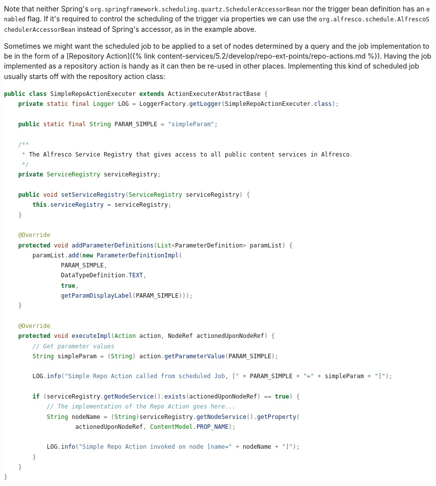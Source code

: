 Note that neither Spring's `org.springframework.scheduling.quartz.SchedulerAccessorBean` nor the trigger bean definition 
has an `enabled` flag. If it's required to control the scheduling of the trigger via properties we can use the 
`org.alfresco.schedule.AlfrescoSchedulerAccessorBean` instead of Spring's accessor, as in the example above.

Sometimes we might want the scheduled job to be applied to a set of nodes determined by a query and the job implementation 
to be in the form of a [Repository Action]({% link content-services/5.2/develop/repo-ext-points/repo-actions.md %}). Having the job implemented as a repository 
action is handy as it can then be re-used in other places. Implementing this kind of scheduled job usually starts off 
with the repository action class:

```java
public class SimpleRepoActionExecuter extends ActionExecuterAbstractBase {
    private static final Logger LOG = LoggerFactory.getLogger(SimpleRepoActionExecuter.class);

    public static final String PARAM_SIMPLE = "simpleParam";

    /**
     * The Alfresco Service Registry that gives access to all public content services in Alfresco.
     */
    private ServiceRegistry serviceRegistry;

    public void setServiceRegistry(ServiceRegistry serviceRegistry) {
        this.serviceRegistry = serviceRegistry;
    }

    @Override
    protected void addParameterDefinitions(List<ParameterDefinition> paramList) {
        paramList.add(new ParameterDefinitionImpl(
                PARAM_SIMPLE,
                DataTypeDefinition.TEXT,
                true,
                getParamDisplayLabel(PARAM_SIMPLE)));
    }

    @Override
    protected void executeImpl(Action action, NodeRef actionedUponNodeRef) {
        // Get parameter values
        String simpleParam = (String) action.getParameterValue(PARAM_SIMPLE);

        LOG.info("Simple Repo Action called from scheduled Job, [" + PARAM_SIMPLE + "=" + simpleParam + "]");

        if (serviceRegistry.getNodeService().exists(actionedUponNodeRef) == true) {
            // The implementation of the Repo Action goes here...
            String nodeName = (String)serviceRegistry.getNodeService().getProperty(
                    actionedUponNodeRef, ContentModel.PROP_NAME);

            LOG.info("Simple Repo Action invoked on node [name=" + nodeName + "]");
        }
    }
}
```
